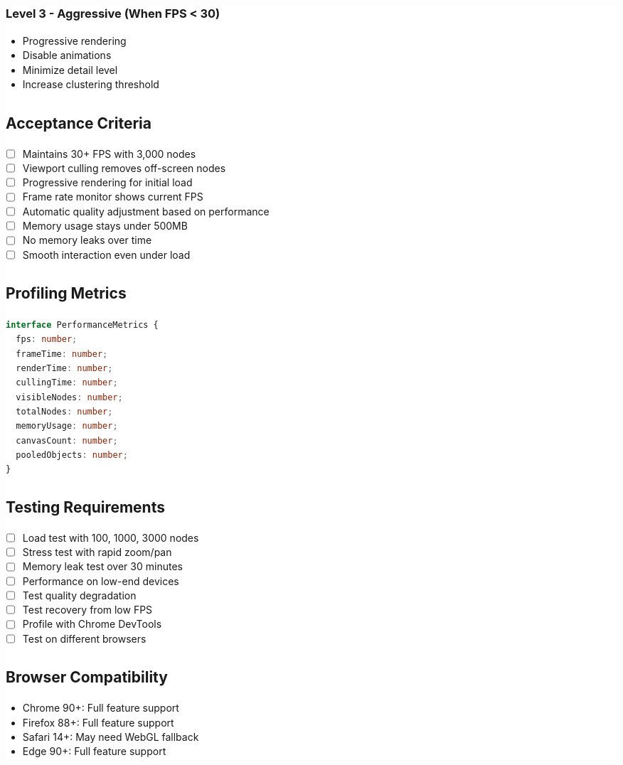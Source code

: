 ### Level 3 - Aggressive (When FPS < 30)
- Progressive rendering
- Disable animations
- Minimize detail level
- Increase clustering threshold

## Acceptance Criteria

- [ ] Maintains 30+ FPS with 3,000 nodes
- [ ] Viewport culling removes off-screen nodes
- [ ] Progressive rendering for initial load
- [ ] Frame rate monitor shows current FPS
- [ ] Automatic quality adjustment based on performance
- [ ] Memory usage stays under 500MB
- [ ] No memory leaks over time
- [ ] Smooth interaction even under load

## Profiling Metrics

```typescript
interface PerformanceMetrics {
  fps: number;
  frameTime: number;
  renderTime: number;
  cullingTime: number;
  visibleNodes: number;
  totalNodes: number;
  memoryUsage: number;
  canvasCount: number;
  pooledObjects: number;
}
```

## Testing Requirements

- [ ] Load test with 100, 1000, 3000 nodes
- [ ] Stress test with rapid zoom/pan
- [ ] Memory leak test over 30 minutes
- [ ] Performance on low-end devices
- [ ] Test quality degradation
- [ ] Test recovery from low FPS
- [ ] Profile with Chrome DevTools
- [ ] Test on different browsers

## Browser Compatibility

- Chrome 90+: Full feature support
- Firefox 88+: Full feature support
- Safari 14+: May need WebGL fallback
- Edge 90+: Full feature support
